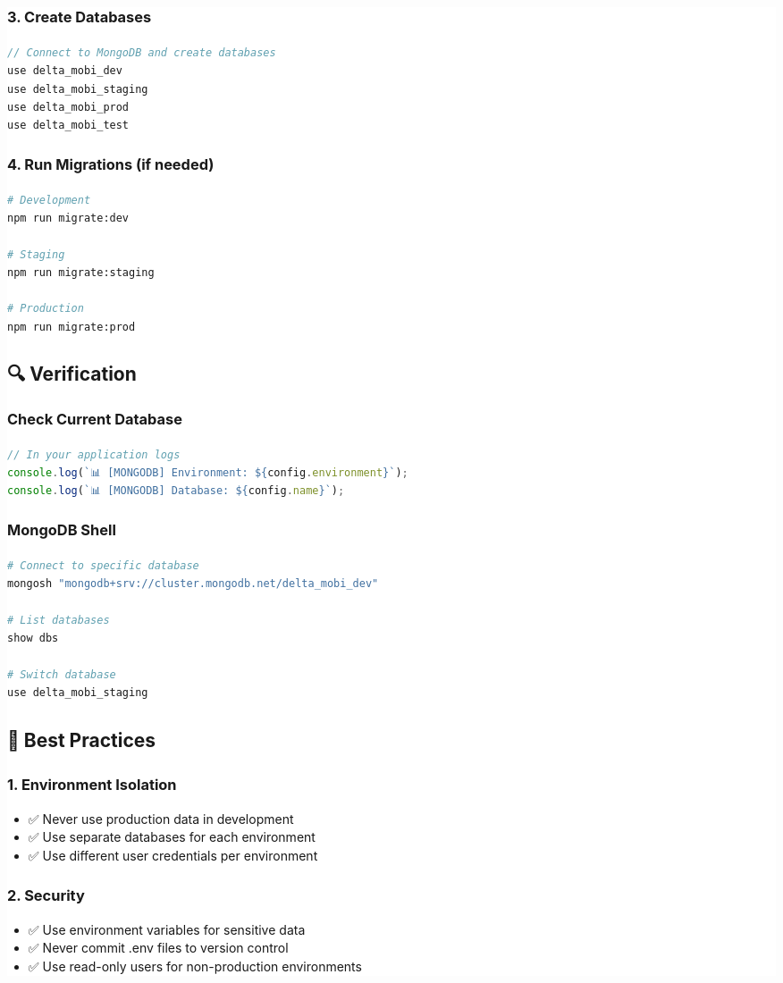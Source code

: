 ### **3. Create Databases**
```javascript
// Connect to MongoDB and create databases
use delta_mobi_dev
use delta_mobi_staging
use delta_mobi_prod
use delta_mobi_test
```

### **4. Run Migrations (if needed)**
```bash
# Development
npm run migrate:dev

# Staging
npm run migrate:staging

# Production
npm run migrate:prod
```

## 🔍 **Verification**

### **Check Current Database**
```javascript
// In your application logs
console.log(`📊 [MONGODB] Environment: ${config.environment}`);
console.log(`📊 [MONGODB] Database: ${config.name}`);
```

### **MongoDB Shell**
```bash
# Connect to specific database
mongosh "mongodb+srv://cluster.mongodb.net/delta_mobi_dev"

# List databases
show dbs

# Switch database
use delta_mobi_staging
```

## 🚨 **Best Practices**

### **1. Environment Isolation**
- ✅ Never use production data in development
- ✅ Use separate databases for each environment
- ✅ Use different user credentials per environment

### **2. Security**
- ✅ Use environment variables for sensitive data
- ✅ Never commit .env files to version control
- ✅ Use read-only users for non-production environments
